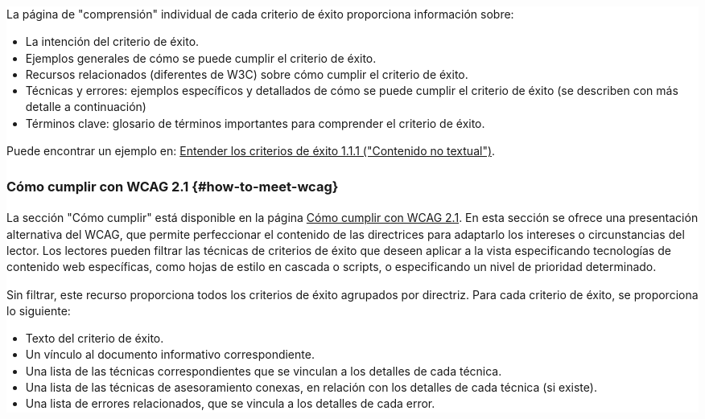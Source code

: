 La página de &quot;comprensión&quot; individual de cada criterio de éxito proporciona información sobre:

* La intención del criterio de éxito.
* Ejemplos generales de cómo se puede cumplir el criterio de éxito.
* Recursos relacionados (diferentes de W3C) sobre cómo cumplir el criterio de éxito.
* Técnicas y errores: ejemplos específicos y detallados de cómo se puede cumplir el criterio de éxito (se describen con más detalle a continuación)
* Términos clave: glosario de términos importantes para comprender el criterio de éxito.

Puede encontrar un ejemplo en: [Entender los criterios de éxito 1.1.1 (&quot;Contenido no textual&quot;)](https://www.w3.org/WAI/WCAG21/Understanding/non-text-content).

### Cómo cumplir con WCAG 2.1 {#how-to-meet-wcag}

La sección &quot;Cómo cumplir&quot; está disponible en la página [Cómo cumplir con WCAG 2.1](https://www.w3.org/WAI/WCAG21/quickref/). En esta sección se ofrece una presentación alternativa del WCAG, que permite perfeccionar el contenido de las directrices para adaptarlo los intereses o circunstancias del lector. Los lectores pueden filtrar las técnicas de criterios de éxito que deseen aplicar a la vista especificando tecnologías de contenido web específicas, como hojas de estilo en cascada o scripts, o especificando un nivel de prioridad determinado.

Sin filtrar, este recurso proporciona todos los criterios de éxito agrupados por directriz. Para cada criterio de éxito, se proporciona lo siguiente:

* Texto del criterio de éxito.
* Un vínculo al documento informativo correspondiente.
* Una lista de las técnicas correspondientes que se vinculan a los detalles de cada técnica.
* Una lista de las técnicas de asesoramiento conexas, en relación con los detalles de cada técnica (si existe).
* Una lista de errores relacionados, que se vincula a los detalles de cada error.
